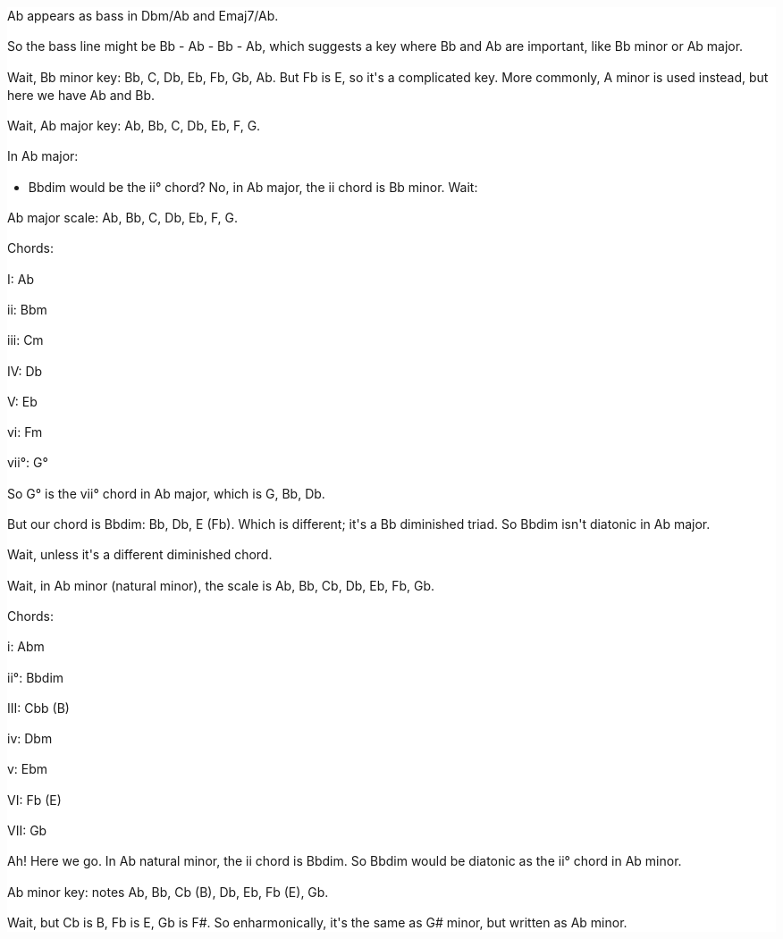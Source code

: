 Ab appears as bass in Dbm/Ab and Emaj7/Ab.

So the bass line might be Bb - Ab - Bb - Ab, which suggests a key where Bb and Ab are important, like Bb minor or Ab major.

Wait, Bb minor key: Bb, C, Db, Eb, Fb, Gb, Ab. But Fb is E, so it's a complicated key. More commonly, A minor is used instead, but here we have Ab and Bb.

Wait, Ab major key: Ab, Bb, C, Db, Eb, F, G.

In Ab major:

- Bbdim would be the ii° chord? No, in Ab major, the ii chord is Bb minor. Wait:

Ab major scale: Ab, Bb, C, Db, Eb, F, G.

Chords:

I: Ab

ii: Bbm

iii: Cm

IV: Db

V: Eb

vi: Fm

vii°: G°

So G° is the vii° chord in Ab major, which is G, Bb, Db.

But our chord is Bbdim: Bb, Db, E (Fb). Which is different; it's a Bb diminished triad. So Bbdim isn't diatonic in Ab major.

Wait, unless it's a different diminished chord.

Wait, in Ab minor (natural minor), the scale is Ab, Bb, Cb, Db, Eb, Fb, Gb.

Chords:

i: Abm

ii°: Bbdim

III: Cbb (B)

iv: Dbm

v: Ebm

VI: Fb (E)

VII: Gb

Ah! Here we go. In Ab natural minor, the ii chord is Bbdim. So Bbdim would be diatonic as the ii° chord in Ab minor.

Ab minor key: notes Ab, Bb, Cb (B), Db, Eb, Fb (E), Gb.

Wait, but Cb is B, Fb is E, Gb is F#. So enharmonically, it's the same as G# minor, but written as Ab minor.

